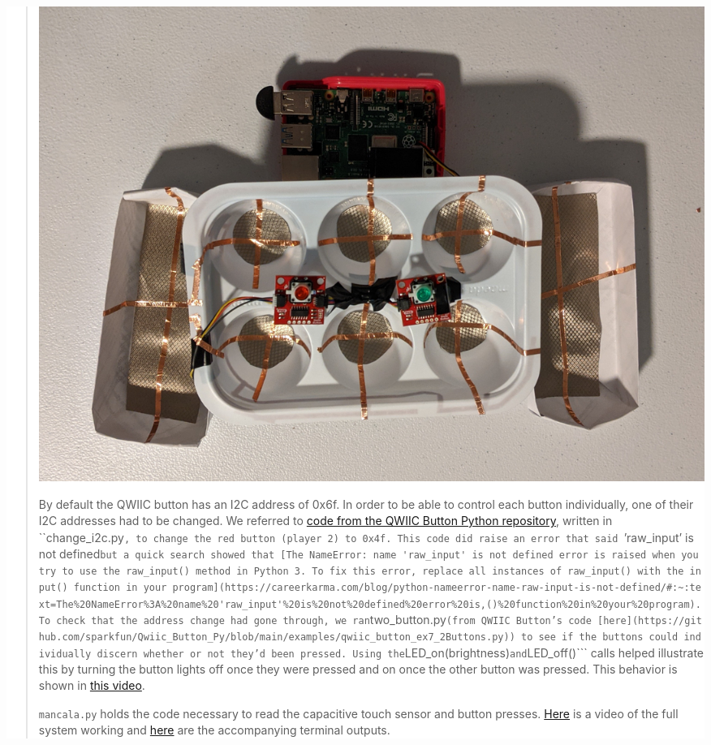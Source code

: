 > ![](final_prototype.jpg)
> 
> By default the QWIIC button has an I2C address of 0x6f. In order to be able to control each button individually, one of their I2C addresses had to be changed. We referred to [code from the QWIIC Button Python repository](https://github.com/sparkfun/Qwiic_Button_Py/blob/main/examples/qwiic_button_ex6_changeI2CAddress.py), written in ``change_i2c.py```, to change the red button (player 2) to 0x4f. This code did raise an error that said ```’raw_input’ is not defined``` but a quick search showed that [The NameError: name 'raw_input' is not defined error is raised when you try to use the raw_input() method in Python 3. To fix this error, replace all instances of raw_input() with the input() function in your program](https://careerkarma.com/blog/python-nameerror-name-raw-input-is-not-defined/#:~:text=The%20NameError%3A%20name%20'raw_input'%20is%20not%20defined%20error%20is,()%20function%20in%20your%20program). To check that the address change had gone through, we ran ```two_button.py``` (from QWIIC Button’s code [here](https://github.com/sparkfun/Qwiic_Button_Py/blob/main/examples/qwiic_button_ex7_2Buttons.py)) to see if the buttons could individually discern whether or not they’d been pressed. Using the ```LED_on(brightness)``` and ```LED_off()``` calls helped illustrate this by turning the button lights off once they were pressed and on once the other button was pressed. This behavior is shown in [this video](https://drive.google.com/file/d/1O7Zbqd3yvF044HON2z-ZHFOKxhq_oLFD/view?usp=sharing).
> 
> ```mancala.py``` holds the code necessary to read the capacitive touch sensor and button presses. [Here](https://drive.google.com/file/d/1jZsKlBnsLTOb7WKCdeSGEOcTe1NbJ7fM/view?usp=sharing) is a video of the full system working and [here](https://drive.google.com/file/d/1Yo_BcSGE7JB05aXYmfTxIVN620f1huhL/view?usp=sharing) are the accompanying terminal outputs.
 